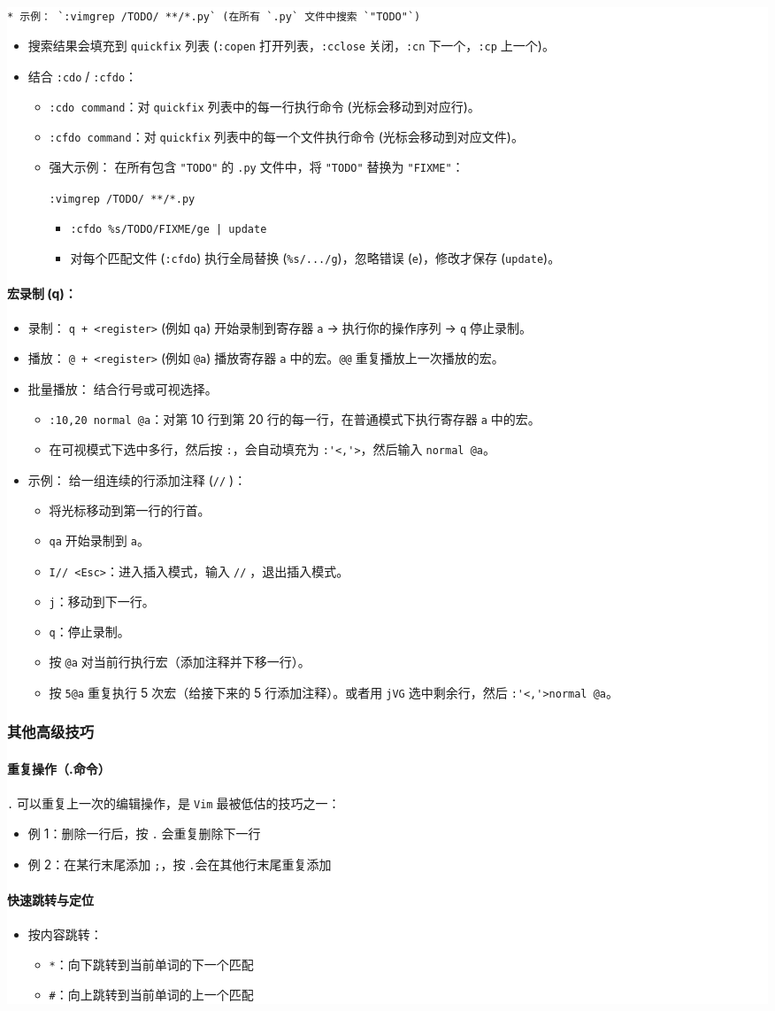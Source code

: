     * 示例： `:vimgrep /TODO/ **/*.py` (在所有 `.py` 文件中搜索 `"TODO"`)

* 搜索结果会填充到 `quickfix` 列表 (`:copen` 打开列表，`:cclose` 关闭，`:cn` 下一个，`:cp` 上一个)。

* 结合 `:cdo` / `:cfdo`：

    * `:cdo command`：对 `quickfix` 列表中的每一行执行命令 (光标会移动到对应行)。

    * `:cfdo command`：对 `quickfix` 列表中的每一个文件执行命令 (光标会移动到对应文件)。

    * 强大示例： 在所有包含 `"TODO"` 的 `.py` 文件中，将 `"TODO"` 替换为 `"FIXME"`：

        `:vimgrep /TODO/ **/*.py`

        * `:cfdo %s/TODO/FIXME/ge | update`

        * 对每个匹配文件 (`:cfdo`) 执行全局替换 (`%s/.../g`)，忽略错误 (`e`)，修改才保存 (`update`)。

#### 宏录制 (q)：

* 录制： `q + <register>` (例如 `qa`) 开始录制到寄存器 `a` -> 执行你的操作序列 -> `q` 停止录制。

* 播放： `@ + <register>` (例如 `@a`) 播放寄存器 `a` 中的宏。`@@` 重复播放上一次播放的宏。

* 批量播放： 结合行号或可视选择。

    * `:10,20 normal @a`：对第 10 行到第 20 行的每一行，在普通模式下执行寄存器 `a` 中的宏。

    * 在可视模式下选中多行，然后按 `:`，会自动填充为 `:'<,'>`，然后输入 `normal @a`。

* 示例： 给一组连续的行添加注释 (`//` )：

    * 将光标移动到第一行的行首。

    * `qa` 开始录制到 `a`。

    * `I// <Esc>`：进入插入模式，输入 `//` ，退出插入模式。

    * `j`：移动到下一行。

    * `q`：停止录制。

    * 按 `@a` 对当前行执行宏（添加注释并下移一行）。

    * 按 `5@a` 重复执行 5 次宏（给接下来的 5 行添加注释）。或者用 `jVG` 选中剩余行，然后 `:'<,'>normal @a`。

### 其他高级技巧

#### 重复操作（.命令）

`.` 可以重复上一次的编辑操作，是 `Vim` 最被低估的技巧之一：

* 例 1：删除一行后，按 `.` 会重复删除下一行

* 例 2：在某行末尾添加 `;`，按 `.`会在其他行末尾重复添加

#### 快速跳转与定位

* 按内容跳转：

    * `*`：向下跳转到当前单词的下一个匹配

    * `#`：向上跳转到当前单词的上一个匹配
